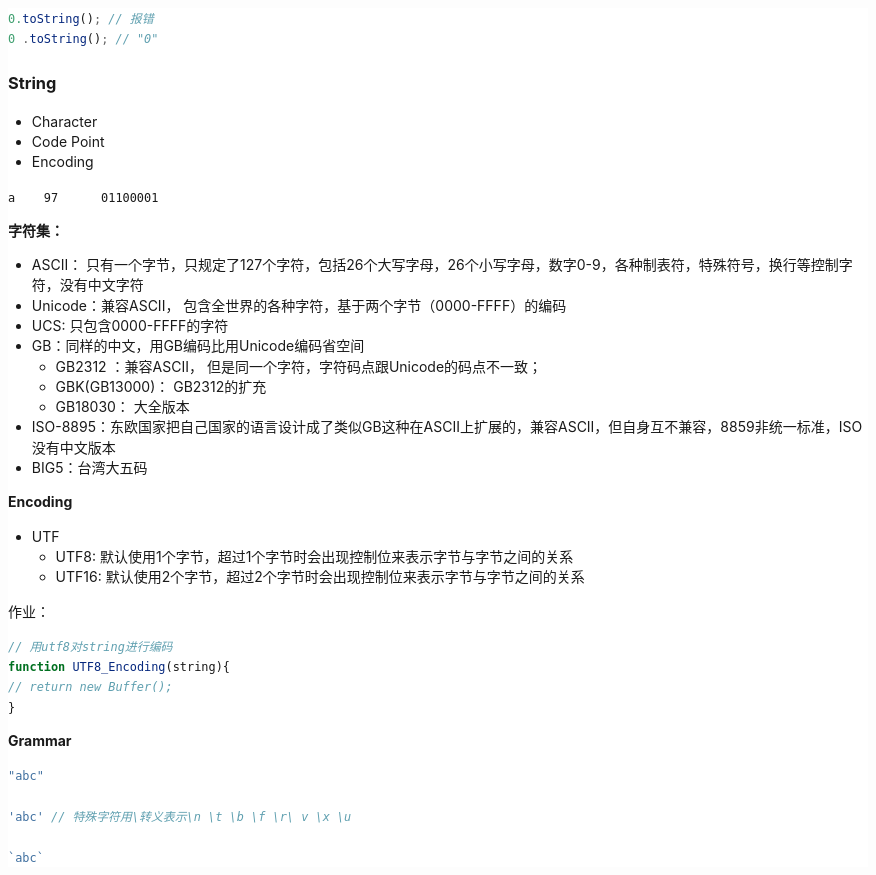 ```js
0.toString(); // 报错
0 .toString(); // "0"
```



### String

- Character
- Code Point
- Encoding

```
a    97      01100001
```

**字符集：**

- ASCII： 只有一个字节，只规定了127个字符，包括26个大写字母，26个小写字母，数字0-9，各种制表符，特殊符号，换行等控制字符，没有中文字符
- Unicode：兼容ASCII， 包含全世界的各种字符，基于两个字节（0000-FFFF）的编码
- UCS: 只包含0000-FFFF的字符
- GB：同样的中文，用GB编码比用Unicode编码省空间
  - GB2312 ：兼容ASCII， 但是同一个字符，字符码点跟Unicode的码点不一致；
  - GBK(GB13000)： GB2312的扩充
  - GB18030： 大全版本
- ISO-8895：东欧国家把自己国家的语言设计成了类似GB这种在ASCII上扩展的，兼容ASCII，但自身互不兼容，8859非统一标准，ISO没有中文版本
- BIG5：台湾大五码



**Encoding**

- UTF
  - UTF8: 默认使用1个字节，超过1个字节时会出现控制位来表示字节与字节之间的关系
  - UTF16: 默认使用2个字节，超过2个字节时会出现控制位来表示字节与字节之间的关系

作业：

```js
// 用utf8对string进行编码
function UTF8_Encoding(string){
// return new Buffer();
}
```



**Grammar**

```js
"abc"

'abc' // 特殊字符用\转义表示\n \t \b \f \r\ v \x \u

`abc`


```
